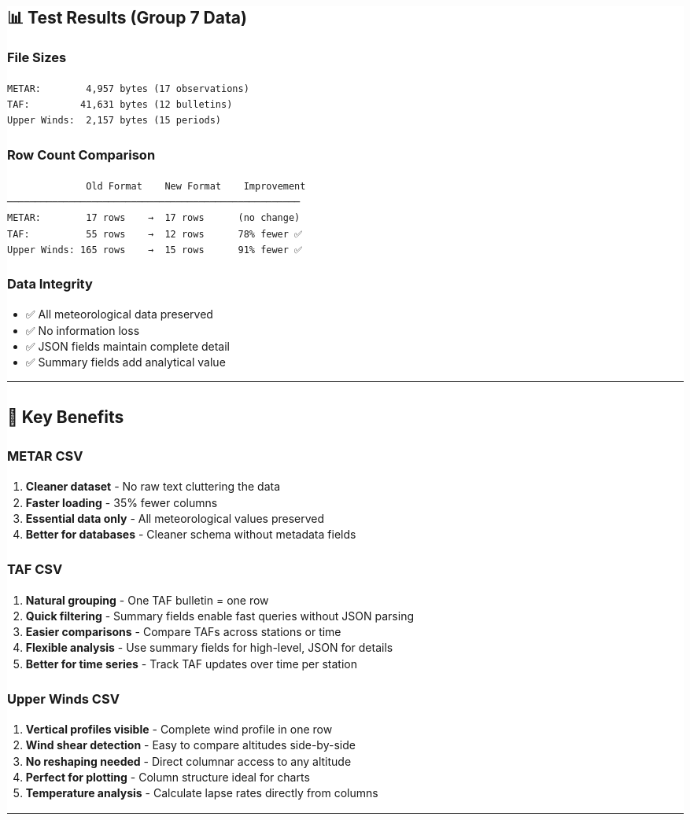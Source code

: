 
## 📊 Test Results (Group 7 Data)

### File Sizes
```
METAR:        4,957 bytes (17 observations)
TAF:         41,631 bytes (12 bulletins)
Upper Winds:  2,157 bytes (15 periods)
```

### Row Count Comparison
```
              Old Format    New Format    Improvement
────────────────────────────────────────────────────
METAR:        17 rows    →  17 rows      (no change)
TAF:          55 rows    →  12 rows      78% fewer ✅
Upper Winds: 165 rows    →  15 rows      91% fewer ✅
```

### Data Integrity
- ✅ All meteorological data preserved
- ✅ No information loss
- ✅ JSON fields maintain complete detail
- ✅ Summary fields add analytical value

---

## 🎯 Key Benefits

### METAR CSV
1. **Cleaner dataset** - No raw text cluttering the data
2. **Faster loading** - 35% fewer columns
3. **Essential data only** - All meteorological values preserved
4. **Better for databases** - Cleaner schema without metadata fields

### TAF CSV  
1. **Natural grouping** - One TAF bulletin = one row
2. **Quick filtering** - Summary fields enable fast queries without JSON parsing
3. **Easier comparisons** - Compare TAFs across stations or time
4. **Flexible analysis** - Use summary fields for high-level, JSON for details
5. **Better for time series** - Track TAF updates over time per station

### Upper Winds CSV
1. **Vertical profiles visible** - Complete wind profile in one row
2. **Wind shear detection** - Easy to compare altitudes side-by-side
3. **No reshaping needed** - Direct columnar access to any altitude
4. **Perfect for plotting** - Column structure ideal for charts
5. **Temperature analysis** - Calculate lapse rates directly from columns

---
